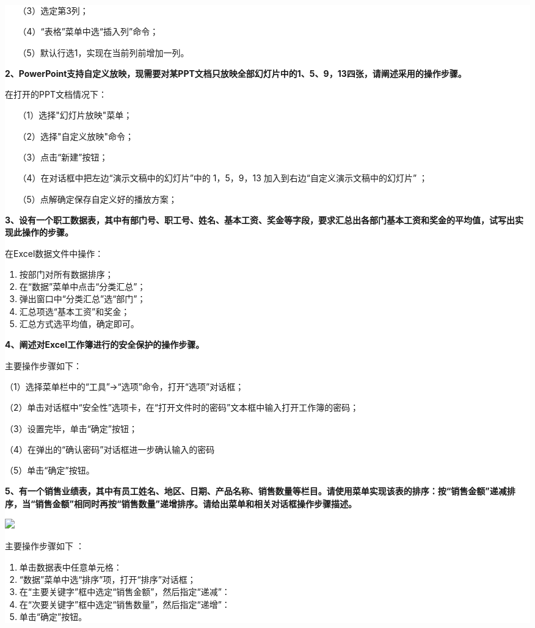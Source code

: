 `	`（3）选定第3列；

`	`（4）“表格”菜单中选“插入列”命令；

`	`（5）默认行选1，实现在当前列前增加一列。

**2、PowerPoint支持自定义放映，现需要对某PPT文档只放映全部幻灯片中的1、5、9，13四张，请阐述采用的操作步骤。**

在打开的PPT文档情况下：

`	`（1）选择"幻灯片放映"菜单；

`	`（2）选择"自定义放映"命令；

`	`（3）点击“新建”按钮；

`	`（4）在对话框中把左边“演示文稿中的幻灯片”中的 1，5，9，13 加入到右边“自定义演示文稿中的幻灯片” ；

`	`（5）点解确定保存自定义好的播放方案；

**3、设有一个职工数据表，其中有部门号、职工号、姓名、基本工资、奖金等字段，要求汇总出各部门基本工资和奖金的平均值，试写出实现此操作的步骤。**

在Excel数据文件中操作：

1. 按部门对所有数据排序；
1. 在“数据”菜单中点击“分类汇总”；
1. 弹出窗口中“分类汇总”选“部门”；
1. 汇总项选“基本工资”和奖金；
1. 汇总方式选平均值，确定即可。

**4、阐述对Excel工作簿进行的安全保护的操作步骤。**

主要操作步骤如下：

（1）选择菜单栏中的“工具”->“选项”命令，打开“选项”对话框；

（2）单击对话框中“安全性”选项卡，在“打开文件时的密码”文本框中输入打开工作簿的密码；

（3）设置完毕，单击“确定”按钮；

（4）在弹出的“确认密码”对话框进一步确认输入的密码

（5）单击“确定”按钮。 

**5、有一个销售业绩表，其中有员工姓名、地区、日期、产品名称、销售数量等栏目。请使用菜单实现该表的排序：按“销售金额”递减排序，当“销售金额”相同时再按“销售数量”递增排序。请给出菜单和相关对话框操作步骤描述。**

![](Aspose.Words.31de85dd-eee9-4218-a4ea-6c59ce5a10b4.001.png)

主要操作步骤如下 ：

1. 单击数据表中任意单元格：
1. “数据”菜单中选“排序”项，打开“排序”对话框；
1. 在“主要关键字”框中选定“销售金额”，然后指定“递减”：
1. 在“次要关键字”框中选定“销售数量”，然后指定“递增”：
1. 单击“确定”按钮。

